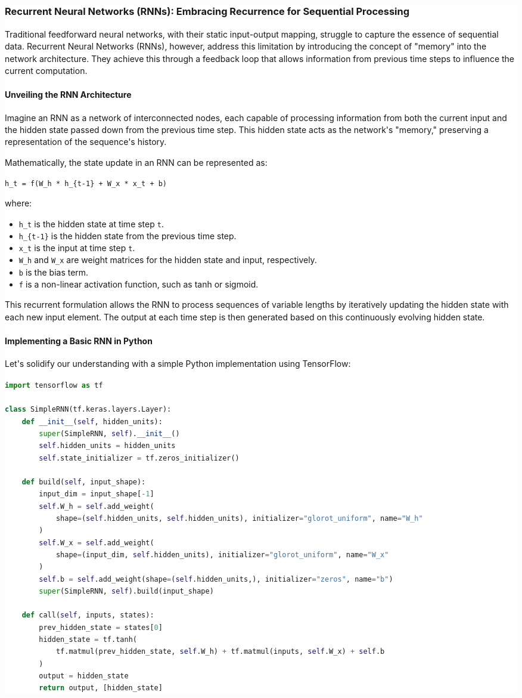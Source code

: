 ### Recurrent Neural Networks (RNNs): Embracing Recurrence for Sequential Processing

Traditional feedforward neural networks, with their static input-output mapping, struggle to capture the essence of sequential data. Recurrent Neural Networks (RNNs), however, address this limitation by introducing the concept of "memory" into the network architecture. They achieve this through a feedback loop that allows information from previous time steps to influence the current computation.

#### Unveiling the RNN Architecture

Imagine an RNN as a network of interconnected nodes, each capable of processing information from both the current input and the hidden state passed down from the previous time step. This hidden state acts as the network's "memory," preserving a representation of the sequence's history.

Mathematically, the state update in an RNN can be represented as:

```
h_t = f(W_h * h_{t-1} + W_x * x_t + b)
```

where:

* `h_t` is the hidden state at time step `t`.
* `h_{t-1}` is the hidden state from the previous time step.
* `x_t` is the input at time step `t`.
* `W_h` and `W_x` are weight matrices for the hidden state and input, respectively.
* `b` is the bias term.
* `f` is a non-linear activation function, such as tanh or sigmoid.

This recurrent formulation allows the RNN to process sequences of variable lengths by iteratively updating the hidden state with each new input element. The output at each time step is then generated based on this continuously evolving hidden state.

#### Implementing a Basic RNN in Python

Let's solidify our understanding with a simple Python implementation using TensorFlow:

```python
import tensorflow as tf

class SimpleRNN(tf.keras.layers.Layer):
    def __init__(self, hidden_units):
        super(SimpleRNN, self).__init__()
        self.hidden_units = hidden_units
        self.state_initializer = tf.zeros_initializer()

    def build(self, input_shape):
        input_dim = input_shape[-1]
        self.W_h = self.add_weight(
            shape=(self.hidden_units, self.hidden_units), initializer="glorot_uniform", name="W_h"
        )
        self.W_x = self.add_weight(
            shape=(input_dim, self.hidden_units), initializer="glorot_uniform", name="W_x"
        )
        self.b = self.add_weight(shape=(self.hidden_units,), initializer="zeros", name="b")
        super(SimpleRNN, self).build(input_shape)

    def call(self, inputs, states):
        prev_hidden_state = states[0]
        hidden_state = tf.tanh(
            tf.matmul(prev_hidden_state, self.W_h) + tf.matmul(inputs, self.W_x) + self.b
        )
        output = hidden_state
        return output, [hidden_state]
```
